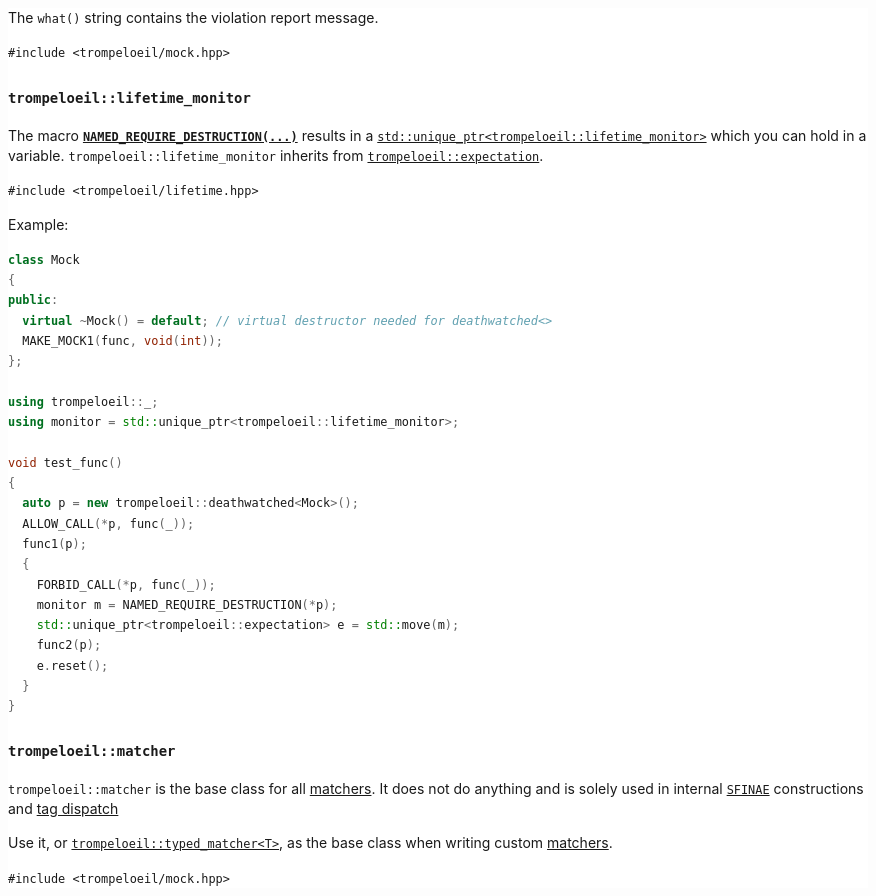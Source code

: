 The `what()` string contains the violation report message.

`#include <trompeloeil/mock.hpp>`

### <A name="lifetime_monitor_type"/>`trompeloeil::lifetime_monitor`

The macro [**`NAMED_REQUIRE_DESTRUCTION(...)`**](#NAMED_REQUIRE_DESTRUCTION)
results in a
[`std::unique_ptr<trompeloeil::lifetime_monitor>`](http://en.cppreference.com/w/cpp/memory/unique_ptr)
which you can hold in a variable. `trompeloeil::lifetime_monitor` inherits from
[`trompeloeil::expectation`](#expectation_type).

`#include <trompeloeil/lifetime.hpp>`

Example:

```Cpp
class Mock
{
public:
  virtual ~Mock() = default; // virtual destructor needed for deathwatched<>
  MAKE_MOCK1(func, void(int));
};

using trompeloeil::_;
using monitor = std::unique_ptr<trompeloeil::lifetime_monitor>;

void test_func()
{
  auto p = new trompeloeil::deathwatched<Mock>();
  ALLOW_CALL(*p, func(_));
  func1(p);
  {
    FORBID_CALL(*p, func(_));
    monitor m = NAMED_REQUIRE_DESTRUCTION(*p);
    std::unique_ptr<trompeloeil::expectation> e = std::move(m);
    func2(p);
    e.reset();
  }
}
```

### <A name="matcher_type"/>`trompeloeil::matcher`

`trompeloeil::matcher` is the base class for all [matchers](#matcher). It does
not do anything and is solely used in internal
[`SFINAE`](http://en.cppreference.com/w/cpp/language/sfinae) constructions
and [tag dispatch](http://www.generic-programming.org/languages/cpp/techniques.php#tag_dispatching)

Use it, or [`trompeloeil::typed_matcher<T>`](#typed_matcher), as the base class
when writing custom [matchers](CookBook.md/#custom_matchers).

`#include <trompeloeil/mock.hpp>`
